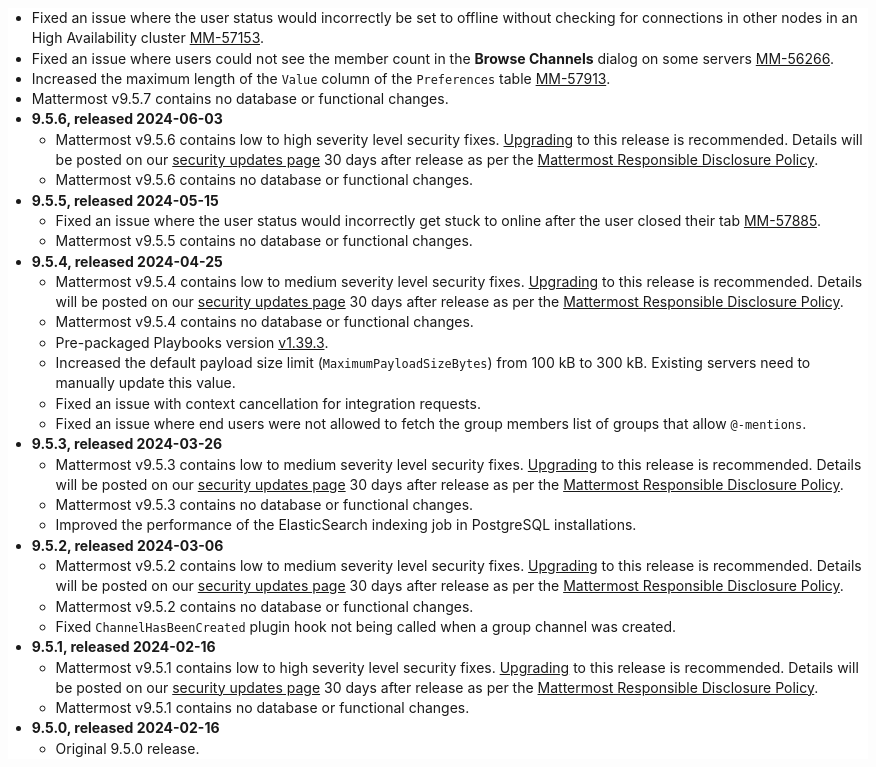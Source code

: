   - Fixed an issue where the user status would incorrectly be set to offline without checking for connections in other nodes in an High Availability cluster [MM-57153](https://mattermost.atlassian.net/browse/MM-57153).
  - Fixed an issue where users could not see the member count in the **Browse Channels** dialog on some servers [MM-56266](https://mattermost.atlassian.net/browse/MM-56266).
  - Increased the maximum length of the ``Value`` column of the ``Preferences`` table [MM-57913](https://mattermost.atlassian.net/browse/MM-57913).
  - Mattermost v9.5.7 contains no database or functional changes.
- **9.5.6, released 2024-06-03**
  - Mattermost v9.5.6 contains low to high severity level security fixes. [Upgrading](https://docs.mattermost.com/upgrade/upgrading-mattermost-server.html) to this release is recommended. Details will be posted on our [security updates page](https://mattermost.com/security-updates/) 30 days after release as per the [Mattermost Responsible Disclosure Policy](https://mattermost.com/security-vulnerability-report/).
  - Mattermost v9.5.6 contains no database or functional changes.
- **9.5.5, released 2024-05-15**
  - Fixed an issue where the user status would incorrectly get stuck to online after the user closed their tab [MM-57885](https://mattermost.atlassian.net/browse/MM-57885).
  - Mattermost v9.5.5 contains no database or functional changes.
- **9.5.4, released 2024-04-25**
  - Mattermost v9.5.4 contains low to medium severity level security fixes. [Upgrading](https://docs.mattermost.com/upgrade/upgrading-mattermost-server.html) to this release is recommended. Details will be posted on our [security updates page](https://mattermost.com/security-updates/) 30 days after release as per the [Mattermost Responsible Disclosure Policy](https://mattermost.com/security-vulnerability-report/).
  - Mattermost v9.5.4 contains no database or functional changes.
  - Pre-packaged Playbooks version [v1.39.3](https://github.com/mattermost/mattermost-plugin-playbooks/releases/tag/v1.39.3).
  - Increased the default payload size limit (``MaximumPayloadSizeBytes``) from 100 kB to 300 kB. Existing servers need to manually update this value.
  - Fixed an issue with context cancellation for integration requests.
  - Fixed an issue where end users were not allowed to fetch the group members list of groups that allow ``@-mentions``.
- **9.5.3, released 2024-03-26**
  - Mattermost v9.5.3 contains low to medium severity level security fixes. [Upgrading](https://docs.mattermost.com/upgrade/upgrading-mattermost-server.html) to this release is recommended. Details will be posted on our [security updates page](https://mattermost.com/security-updates/) 30 days after release as per the [Mattermost Responsible Disclosure Policy](https://mattermost.com/security-vulnerability-report/).
  - Mattermost v9.5.3 contains no database or functional changes.
  - Improved the performance of the ElasticSearch indexing job in PostgreSQL installations.
- **9.5.2, released 2024-03-06**
  - Mattermost v9.5.2 contains low to medium severity level security fixes. [Upgrading](https://docs.mattermost.com/upgrade/upgrading-mattermost-server.html) to this release is recommended. Details will be posted on our [security updates page](https://mattermost.com/security-updates/) 30 days after release as per the [Mattermost Responsible Disclosure Policy](https://mattermost.com/security-vulnerability-report/).
  - Mattermost v9.5.2 contains no database or functional changes.
  - Fixed ``ChannelHasBeenCreated`` plugin hook not being called when a group channel was created.
- **9.5.1, released 2024-02-16**
  - Mattermost v9.5.1 contains low to high severity level security fixes. [Upgrading](https://docs.mattermost.com/upgrade/upgrading-mattermost-server.html) to this release is recommended. Details will be posted on our [security updates page](https://mattermost.com/security-updates/) 30 days after release as per the [Mattermost Responsible Disclosure Policy](https://mattermost.com/security-vulnerability-report/).
  - Mattermost v9.5.1 contains no database or functional changes.
- **9.5.0, released 2024-02-16**
  - Original 9.5.0 release.
